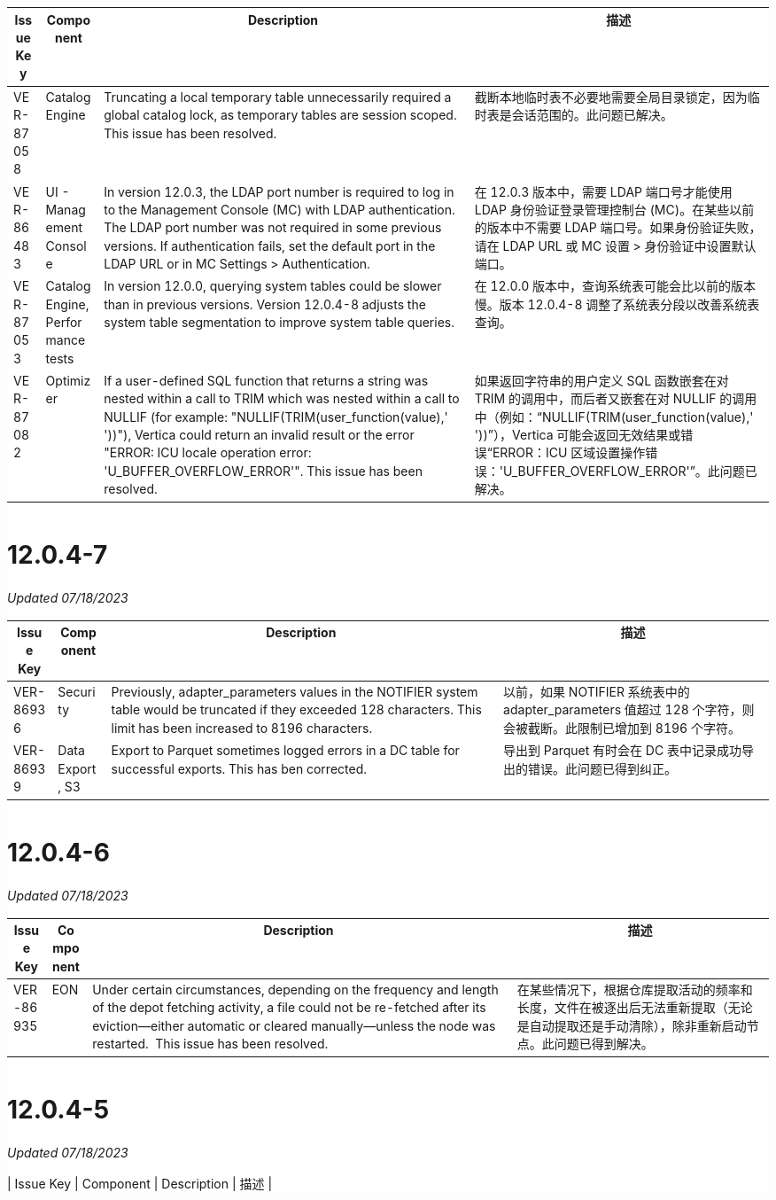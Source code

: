 | Issue Key | Component                         | Description                                                                                                                                                                                                                                                                                                                               | 描述                                                                                                                                                                             |
| --------- | --------------------------------- | ----------------------------------------------------------------------------------------------------------------------------------------------------------------------------------------------------------------------------------------------------------------------------------------------------------------------------------------- | ------------------------------------------------------------------------------------------------------------------------------------------------------------------------------ |
| VER-87058 | Catalog Engine                    | Truncating a local temporary table unnecessarily required a global catalog lock, as temporary tables are session scoped. This issue has been resolved.                                                                                                                                                                                    | 截断本地临时表不必要地需要全局目录锁定，因为临时表是会话范围的。此问题已解决。                                                                                                                                        |
| VER-86483 | UI - Management Console           | In version 12.0.3, the LDAP port number is required to log in to the Management Console (MC) with LDAP authentication. The LDAP port number was not required in some previous versions. If authentication fails, set the default port in the LDAP URL or in MC Settings > Authentication.                                                 | 在 12.0.3 版本中，需要 LDAP 端口号才能使用 LDAP 身份验证登录管理控制台 (MC)。在某些以前的版本中不需要 LDAP 端口号。如果身份验证失败，请在 LDAP URL 或 MC 设置 > 身份验证中设置默认端口。                                                           |
| VER-87053 | Catalog Engine, Performance tests | In version 12.0.0, querying system tables could be slower than in previous versions. Version 12.0.4-8 adjusts the system table segmentation to improve system table queries.                                                                                                                                                              | 在 12.0.0 版本中，查询系统表可能会比以前的版本慢。版本 12.0.4-8 调整了系统表分段以改善系统表查询。                                                                                                                     |
| VER-87082 | Optimizer                         | If a user-defined SQL function that returns a string was nested within a call to TRIM which was nested within a call to NULLIF (for example: "NULLIF(TRIM(user_function(value),' '))"), Vertica could return an invalid result or the error "ERROR: ICU locale operation error: 'U_BUFFER_OVERFLOW_ERROR'". This issue has been resolved. | 如果返回字符串的用户定义 SQL 函数嵌套在对 TRIM 的调用中，而后者又嵌套在对 NULLIF 的调用中（例如：“NULLIF(TRIM(user_function(value),' '))”），Vertica 可能会返回无效结果或错误“ERROR：ICU 区域设置操作错误：'U_BUFFER_OVERFLOW_ERROR'”。此问题已解决。 |
# 12.0.4-7
_Updated 07/18/2023_

| Issue Key | Component       | Description                                                                                                                                                              | 描述                                                                          |
| --------- | --------------- | ------------------------------------------------------------------------------------------------------------------------------------------------------------------------ | --------------------------------------------------------------------------- |
| VER-86936 | Security        | Previously, adapter_parameters values in the NOTIFIER system table would be truncated if they exceeded 128 characters. This limit has been increased to 8196 characters. | 以前，如果 NOTIFIER 系统表中的 adapter_parameters 值超过 128 个字符，则会被截断。此限制已增加到 8196 个字符。 |
| VER-86939 | Data Export, S3 | Export to Parquet sometimes logged errors in a DC table for successful exports. This has ben corrected.                                                                  | 导出到 Parquet 有时会在 DC 表中记录成功导出的错误。此问题已得到纠正。                                   |
# 12.0.4-6
_Updated 07/18/2023_

| Issue Key | Component | Description                                                                                                                                                                                                                                             | 描述                                                                    |
| --------- | --------- | ------------------------------------------------------------------------------------------------------------------------------------------------------------------------------------------------------------------------------------------------------- | --------------------------------------------------------------------- |
| VER-86935 | EON       | Under certain circumstances, depending on the frequency and length of the depot fetching activity, a file could not be re-fetched after its eviction—either automatic or cleared manually—unless the node was restarted.  This issue has been resolved. | 在某些情况下，根据仓库提取活动的频率和长度，文件在被逐出后无法重新提取（无论是自动提取还是手动清除），除非重新启动节点。此问题已得到解决。 |
# 12.0.4-5
_Updated 07/18/2023_

| Issue Key | Component        | Description                                                                                                                                                               | 描述                                                                           |